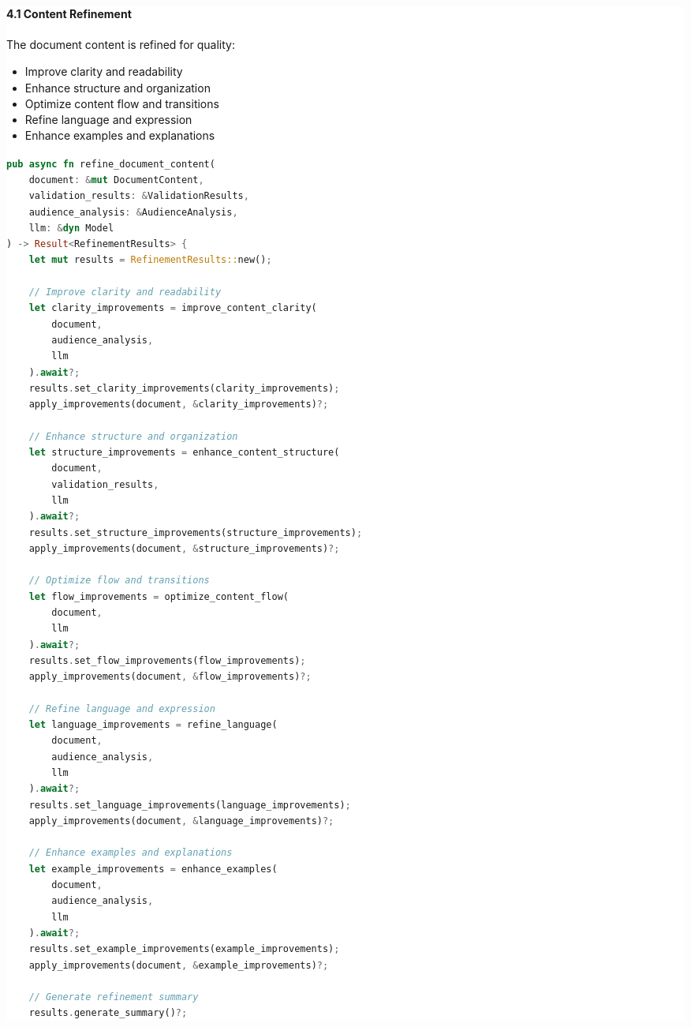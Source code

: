 #### 4.1 Content Refinement

The document content is refined for quality:

- Improve clarity and readability
- Enhance structure and organization
- Optimize content flow and transitions
- Refine language and expression
- Enhance examples and explanations

```rust
pub async fn refine_document_content(
    document: &mut DocumentContent,
    validation_results: &ValidationResults,
    audience_analysis: &AudienceAnalysis,
    llm: &dyn Model
) -> Result<RefinementResults> {
    let mut results = RefinementResults::new();
    
    // Improve clarity and readability
    let clarity_improvements = improve_content_clarity(
        document,
        audience_analysis,
        llm
    ).await?;
    results.set_clarity_improvements(clarity_improvements);
    apply_improvements(document, &clarity_improvements)?;
    
    // Enhance structure and organization
    let structure_improvements = enhance_content_structure(
        document,
        validation_results,
        llm
    ).await?;
    results.set_structure_improvements(structure_improvements);
    apply_improvements(document, &structure_improvements)?;
    
    // Optimize flow and transitions
    let flow_improvements = optimize_content_flow(
        document,
        llm
    ).await?;
    results.set_flow_improvements(flow_improvements);
    apply_improvements(document, &flow_improvements)?;
    
    // Refine language and expression
    let language_improvements = refine_language(
        document,
        audience_analysis,
        llm
    ).await?;
    results.set_language_improvements(language_improvements);
    apply_improvements(document, &language_improvements)?;
    
    // Enhance examples and explanations
    let example_improvements = enhance_examples(
        document,
        audience_analysis,
        llm
    ).await?;
    results.set_example_improvements(example_improvements);
    apply_improvements(document, &example_improvements)?;
    
    // Generate refinement summary
    results.generate_summary()?;
```